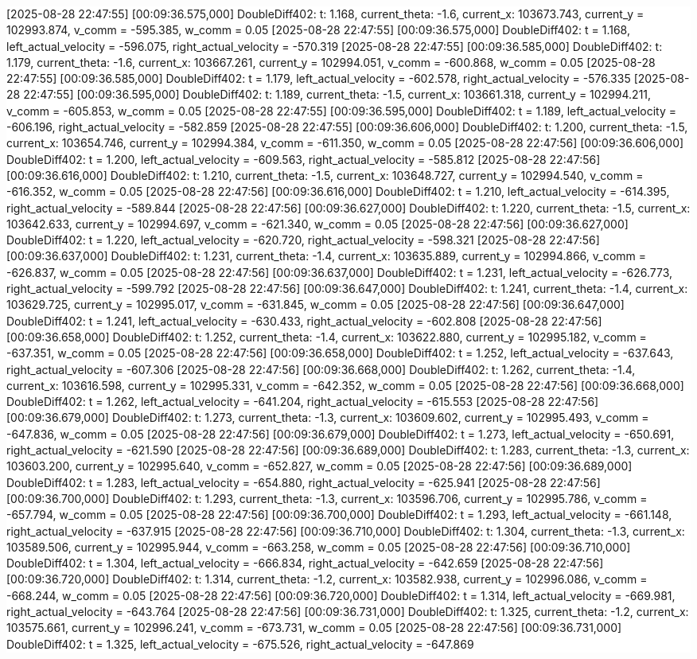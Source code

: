 [2025-08-28 22:47:55] [00:09:36.575,000] <inf> DoubleDiff402: t: 1.168, current_theta: -1.6, current_x: 103673.743, current_y = 102993.874, v_comm = -595.385, w_comm = 0.05
[2025-08-28 22:47:55] [00:09:36.575,000] <inf> DoubleDiff402: t = 1.168, left_actual_velocity = -596.075, right_actual_velocity = -570.319
[2025-08-28 22:47:55] [00:09:36.585,000] <inf> DoubleDiff402: t: 1.179, current_theta: -1.6, current_x: 103667.261, current_y = 102994.051, v_comm = -600.868, w_comm = 0.05
[2025-08-28 22:47:55] [00:09:36.585,000] <inf> DoubleDiff402: t = 1.179, left_actual_velocity = -602.578, right_actual_velocity = -576.335
[2025-08-28 22:47:55] [00:09:36.595,000] <inf> DoubleDiff402: t: 1.189, current_theta: -1.5, current_x: 103661.318, current_y = 102994.211, v_comm = -605.853, w_comm = 0.05
[2025-08-28 22:47:55] [00:09:36.595,000] <inf> DoubleDiff402: t = 1.189, left_actual_velocity = -606.196, right_actual_velocity = -582.859
[2025-08-28 22:47:55] [00:09:36.606,000] <inf> DoubleDiff402: t: 1.200, current_theta: -1.5, current_x: 103654.746, current_y = 102994.384, v_comm = -611.350, w_comm = 0.05
[2025-08-28 22:47:56] [00:09:36.606,000] <inf> DoubleDiff402: t = 1.200, left_actual_velocity = -609.563, right_actual_velocity = -585.812
[2025-08-28 22:47:56] [00:09:36.616,000] <inf> DoubleDiff402: t: 1.210, current_theta: -1.5, current_x: 103648.727, current_y = 102994.540, v_comm = -616.352, w_comm = 0.05
[2025-08-28 22:47:56] [00:09:36.616,000] <inf> DoubleDiff402: t = 1.210, left_actual_velocity = -614.395, right_actual_velocity = -589.844
[2025-08-28 22:47:56] [00:09:36.627,000] <inf> DoubleDiff402: t: 1.220, current_theta: -1.5, current_x: 103642.633, current_y = 102994.697, v_comm = -621.340, w_comm = 0.05
[2025-08-28 22:47:56] [00:09:36.627,000] <inf> DoubleDiff402: t = 1.220, left_actual_velocity = -620.720, right_actual_velocity = -598.321
[2025-08-28 22:47:56] [00:09:36.637,000] <inf> DoubleDiff402: t: 1.231, current_theta: -1.4, current_x: 103635.889, current_y = 102994.866, v_comm = -626.837, w_comm = 0.05
[2025-08-28 22:47:56] [00:09:36.637,000] <inf> DoubleDiff402: t = 1.231, left_actual_velocity = -626.773, right_actual_velocity = -599.792
[2025-08-28 22:47:56] [00:09:36.647,000] <inf> DoubleDiff402: t: 1.241, current_theta: -1.4, current_x: 103629.725, current_y = 102995.017, v_comm = -631.845, w_comm = 0.05
[2025-08-28 22:47:56] [00:09:36.647,000] <inf> DoubleDiff402: t = 1.241, left_actual_velocity = -630.433, right_actual_velocity = -602.808
[2025-08-28 22:47:56] [00:09:36.658,000] <inf> DoubleDiff402: t: 1.252, current_theta: -1.4, current_x: 103622.880, current_y = 102995.182, v_comm = -637.351, w_comm = 0.05
[2025-08-28 22:47:56] [00:09:36.658,000] <inf> DoubleDiff402: t = 1.252, left_actual_velocity = -637.643, right_actual_velocity = -607.306
[2025-08-28 22:47:56] [00:09:36.668,000] <inf> DoubleDiff402: t: 1.262, current_theta: -1.4, current_x: 103616.598, current_y = 102995.331, v_comm = -642.352, w_comm = 0.05
[2025-08-28 22:47:56] [00:09:36.668,000] <inf> DoubleDiff402: t = 1.262, left_actual_velocity = -641.204, right_actual_velocity = -615.553
[2025-08-28 22:47:56] [00:09:36.679,000] <inf> DoubleDiff402: t: 1.273, current_theta: -1.3, current_x: 103609.602, current_y = 102995.493, v_comm = -647.836, w_comm = 0.05
[2025-08-28 22:47:56] [00:09:36.679,000] <inf> DoubleDiff402: t = 1.273, left_actual_velocity = -650.691, right_actual_velocity = -621.590
[2025-08-28 22:47:56] [00:09:36.689,000] <inf> DoubleDiff402: t: 1.283, current_theta: -1.3, current_x: 103603.200, current_y = 102995.640, v_comm = -652.827, w_comm = 0.05
[2025-08-28 22:47:56] [00:09:36.689,000] <inf> DoubleDiff402: t = 1.283, left_actual_velocity = -654.880, right_actual_velocity = -625.941
[2025-08-28 22:47:56] [00:09:36.700,000] <inf> DoubleDiff402: t: 1.293, current_theta: -1.3, current_x: 103596.706, current_y = 102995.786, v_comm = -657.794, w_comm = 0.05
[2025-08-28 22:47:56] [00:09:36.700,000] <inf> DoubleDiff402: t = 1.293, left_actual_velocity = -661.148, right_actual_velocity = -637.915
[2025-08-28 22:47:56] [00:09:36.710,000] <inf> DoubleDiff402: t: 1.304, current_theta: -1.3, current_x: 103589.506, current_y = 102995.944, v_comm = -663.258, w_comm = 0.05
[2025-08-28 22:47:56] [00:09:36.710,000] <inf> DoubleDiff402: t = 1.304, left_actual_velocity = -666.834, right_actual_velocity = -642.659
[2025-08-28 22:47:56] [00:09:36.720,000] <inf> DoubleDiff402: t: 1.314, current_theta: -1.2, current_x: 103582.938, current_y = 102996.086, v_comm = -668.244, w_comm = 0.05
[2025-08-28 22:47:56] [00:09:36.720,000] <inf> DoubleDiff402: t = 1.314, left_actual_velocity = -669.981, right_actual_velocity = -643.764
[2025-08-28 22:47:56] [00:09:36.731,000] <inf> DoubleDiff402: t: 1.325, current_theta: -1.2, current_x: 103575.661, current_y = 102996.241, v_comm = -673.731, w_comm = 0.05
[2025-08-28 22:47:56] [00:09:36.731,000] <inf> DoubleDiff402: t = 1.325, left_actual_velocity = -675.526, right_actual_velocity = -647.869